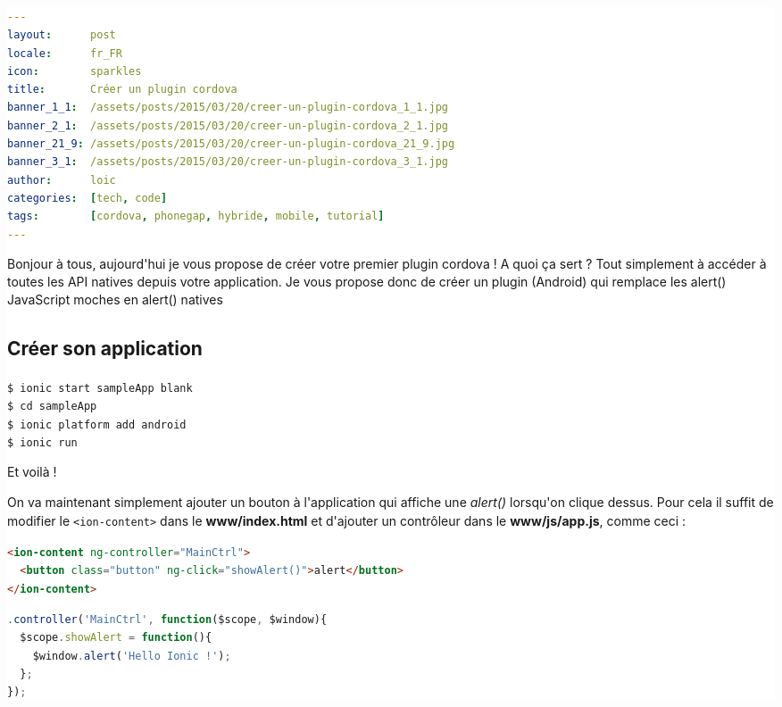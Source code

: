 ```yaml
---
layout:      post
locale:      fr_FR
icon:        sparkles
title:       Créer un plugin cordova
banner_1_1:  /assets/posts/2015/03/20/creer-un-plugin-cordova_1_1.jpg
banner_2_1:  /assets/posts/2015/03/20/creer-un-plugin-cordova_2_1.jpg
banner_21_9: /assets/posts/2015/03/20/creer-un-plugin-cordova_21_9.jpg
banner_3_1:  /assets/posts/2015/03/20/creer-un-plugin-cordova_3_1.jpg
author:      loic
categories:  [tech, code]
tags:        [cordova, phonegap, hybride, mobile, tutorial]
---
```


Bonjour à tous, aujourd'hui je vous propose de créer votre premier plugin cordova ! A quoi ça sert ?
Tout simplement à accéder à toutes les API natives depuis votre application.
Je vous propose donc de créer un plugin (Android) qui remplace les alert() JavaScript moches en alert() natives <i class="emoji smile"></i>

## Créer son application

```console
$ ionic start sampleApp blank
$ cd sampleApp
$ ionic platform add android
$ ionic run
```

Et voilà !

On va maintenant simplement ajouter un bouton à l'application qui affiche une *alert()* lorsqu'on clique dessus.
Pour cela il suffit de modifier le `<ion-content>` dans le **www/index.html** et d'ajouter un contrôleur dans le **www/js/app.js**, comme ceci :

```html
<ion-content ng-controller="MainCtrl">
  <button class="button" ng-click="showAlert()">alert</button>
</ion-content>
```

```js
.controller('MainCtrl', function($scope, $window){
  $scope.showAlert = function(){
    $window.alert('Hello Ionic !');
  };
});
```

